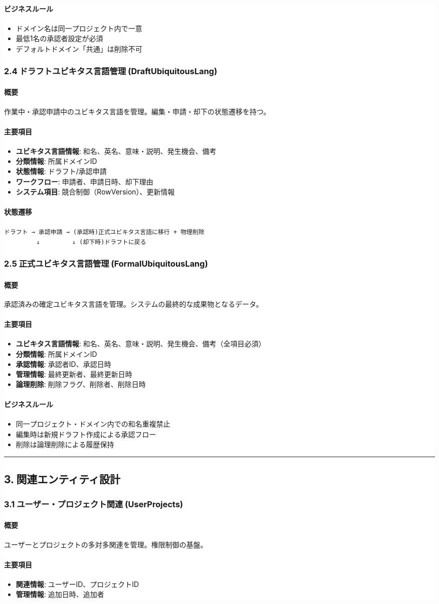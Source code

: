 #### ビジネスルール
- ドメイン名は同一プロジェクト内で一意
- 最低1名の承認者設定が必須
- デフォルトドメイン「共通」は削除不可

### 2.4 ドラフトユビキタス言語管理 (DraftUbiquitousLang)

#### 概要
作業中・承認申請中のユビキタス言語を管理。編集・申請・却下の状態遷移を持つ。

#### 主要項目
- **ユビキタス言語情報**: 和名、英名、意味・説明、発生機会、備考
- **分類情報**: 所属ドメインID
- **状態情報**: ドラフト/承認申請
- **ワークフロー**: 申請者、申請日時、却下理由
- **システム項目**: 競合制御（RowVersion）、更新情報

#### 状態遷移
```
ドラフト → 承認申請 → (承認時)正式ユビキタス言語に移行 + 物理削除
         ↓         ↓ (却下時)ドラフトに戻る
```

### 2.5 正式ユビキタス言語管理 (FormalUbiquitousLang)

#### 概要
承認済みの確定ユビキタス言語を管理。システムの最終的な成果物となるデータ。

#### 主要項目
- **ユビキタス言語情報**: 和名、英名、意味・説明、発生機会、備考（全項目必須）
- **分類情報**: 所属ドメインID
- **承認情報**: 承認者ID、承認日時
- **管理情報**: 最終更新者、最終更新日時
- **論理削除**: 削除フラグ、削除者、削除日時

#### ビジネスルール
- 同一プロジェクト・ドメイン内での和名重複禁止
- 編集時は新規ドラフト作成による承認フロー
- 削除は論理削除による履歴保持

---

## 3. 関連エンティティ設計

### 3.1 ユーザー・プロジェクト関連 (UserProjects)

#### 概要
ユーザーとプロジェクトの多対多関連を管理。権限制御の基盤。

#### 主要項目
- **関連情報**: ユーザーID、プロジェクトID
- **管理情報**: 追加日時、追加者
